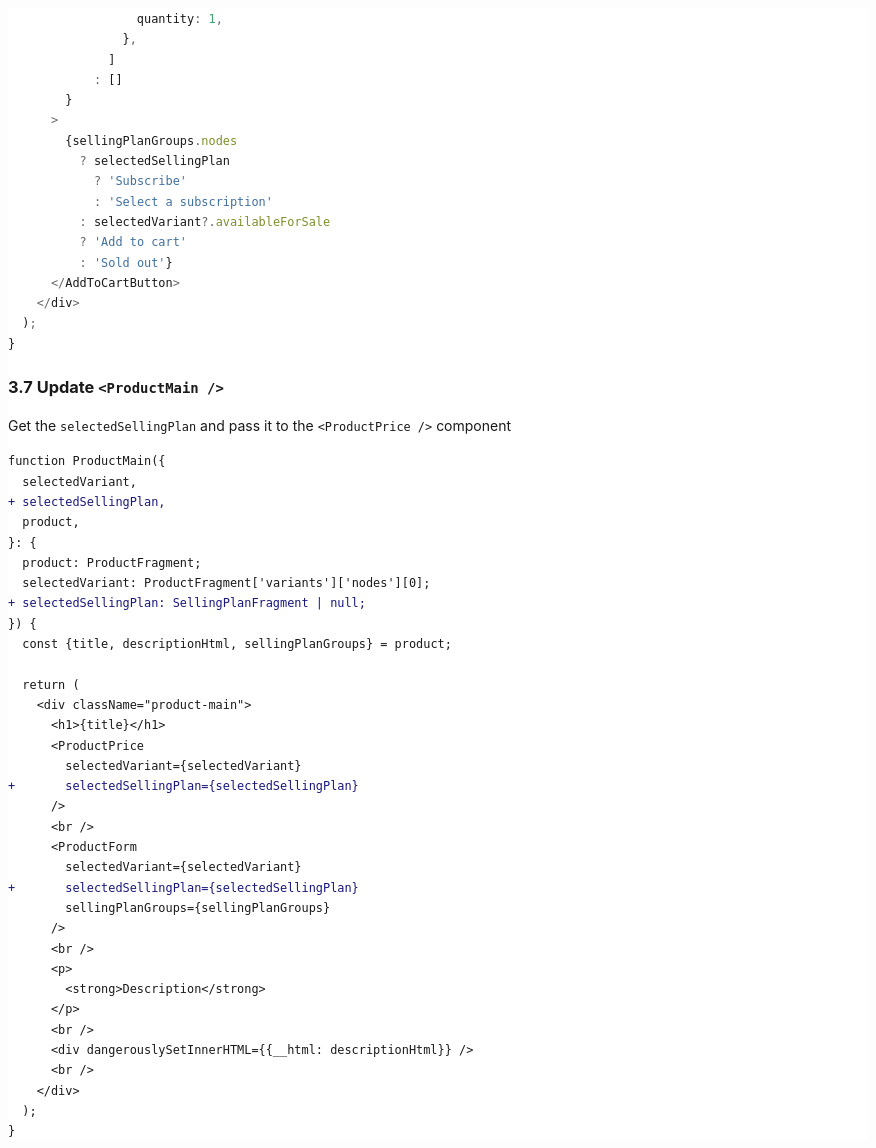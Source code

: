 ```ts
                  quantity: 1,
                },
              ]
            : []
        }
      >
        {sellingPlanGroups.nodes
          ? selectedSellingPlan
            ? 'Subscribe'
            : 'Select a subscription'
          : selectedVariant?.availableForSale
          ? 'Add to cart'
          : 'Sold out'}
      </AddToCartButton>
    </div>
  );
}
```

### 3.7 Update `<ProductMain />`

Get the `selectedSellingPlan` and pass it to the `<ProductPrice />` component

```diff
function ProductMain({
  selectedVariant,
+ selectedSellingPlan,
  product,
}: {
  product: ProductFragment;
  selectedVariant: ProductFragment['variants']['nodes'][0];
+ selectedSellingPlan: SellingPlanFragment | null;
}) {
  const {title, descriptionHtml, sellingPlanGroups} = product;

  return (
    <div className="product-main">
      <h1>{title}</h1>
      <ProductPrice
        selectedVariant={selectedVariant}
+       selectedSellingPlan={selectedSellingPlan}
      />
      <br />
      <ProductForm
        selectedVariant={selectedVariant}
+       selectedSellingPlan={selectedSellingPlan}
        sellingPlanGroups={sellingPlanGroups}
      />
      <br />
      <p>
        <strong>Description</strong>
      </p>
      <br />
      <div dangerouslySetInnerHTML={{__html: descriptionHtml}} />
      <br />
    </div>
  );
}
```
